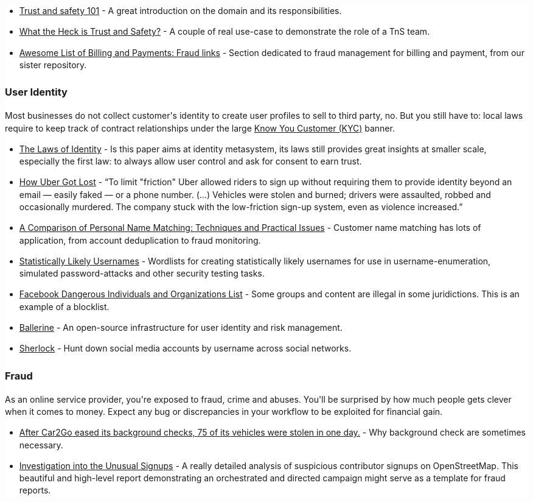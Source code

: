 - [Trust and safety 101](https://www.csoonline.com/article/3206127/trust-and-safety-101.html) - A great introduction on the domain and its responsibilities.

- [What the Heck is Trust and Safety?](https://www.linkedin.com/pulse/what-heck-trust-safety-kenny-shi) - A couple of real use-case to demonstrate the role of a TnS team.



- [Awesome List of Billing and Payments: Fraud links](https://github.com/kdeldycke/awesome-billing#fraud) - Section dedicated to fraud management for billing and payment, from our sister repository.



### User Identity

Most businesses do not collect customer's identity to create user profiles to sell to third party, no. But you still have to: local laws require to keep track of contract relationships under the large [Know You Customer (KYC)](https://en.wikipedia.org/wiki/Know_your_customer) banner.

- [The Laws of Identity](https://www.identityblog.com/stories/2005/05/13/TheLawsOfIdentity.pdf) - Is this paper aims at identity metasystem, its laws still provides great insights at smaller scale, especially the first law: to always allow user control and ask for consent to earn trust.

- [How Uber Got Lost](https://www.nytimes.com/2019/08/23/business/how-uber-got-lost.html) - “To limit "friction" Uber allowed riders to sign up without requiring them to provide identity beyond an email — easily faked — or a phone number. (…) Vehicles were stolen and burned; drivers were assaulted, robbed and occasionally murdered. The company stuck with the low-friction sign-up system, even as violence increased.”

- [A Comparison of Personal Name Matching: Techniques and Practical Issues](http://users.cecs.anu.edu.au/~Peter.Christen/publications/tr-cs-06-02.pdf) - Customer name matching has lots of application, from account deduplication to fraud monitoring.

- [Statistically Likely Usernames](https://github.com/insidetrust/statistically-likely-usernames) - Wordlists for creating statistically likely usernames for use in username-enumeration, simulated password-attacks and other security testing tasks.

- [Facebook Dangerous Individuals and Organizations List](https://theintercept.com/document/2021/10/12/facebook-dangerous-individuals-and-organizations-list-reproduced-snapshot/) - Some groups and content are illegal in some juridictions. This is an example of a blocklist.

- [Ballerine](https://github.com/ballerine-io/ballerine) - An open-source infrastructure for user identity and risk management.

- [Sherlock](https://github.com/sherlock-project/sherlock) - Hunt down social media accounts by username across social networks.

### Fraud

As an online service provider, you're exposed to fraud, crime and abuses. You'll be surprised by how much people gets clever when it comes to money. Expect any bug or discrepancies in your workflow to be exploited for financial gain.

- [After Car2Go eased its background checks, 75 of its vehicles were stolen in one day.](https://web.archive.org/web/20230526073109/https://www.bloomberg.com/news/articles/2019-07-11/mercedes-thieves-showed-just-how-vulnerable-car-sharing-can-be) - Why background check are sometimes necessary.

- [Investigation into the Unusual Signups](https://openstreetmap.lu/MWGGlobalLogicReport20181226.pdf) - A really detailed analysis of suspicious contributor signups on OpenStreetMap. This beautiful and high-level report demonstrating an orchestrated and directed campaign might serve as a template for fraud reports.
